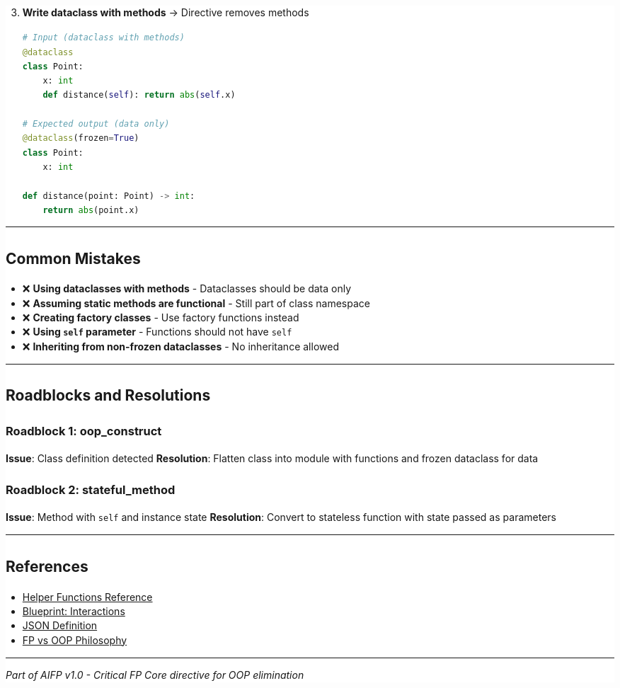 3. **Write dataclass with methods** → Directive removes methods
   ```python
   # Input (dataclass with methods)
   @dataclass
   class Point:
       x: int
       def distance(self): return abs(self.x)

   # Expected output (data only)
   @dataclass(frozen=True)
   class Point:
       x: int

   def distance(point: Point) -> int:
       return abs(point.x)
   ```

---

## Common Mistakes

- ❌ **Using dataclasses with methods** - Dataclasses should be data only
- ❌ **Assuming static methods are functional** - Still part of class namespace
- ❌ **Creating factory classes** - Use factory functions instead
- ❌ **Using `self` parameter** - Functions should not have `self`
- ❌ **Inheriting from non-frozen dataclasses** - No inheritance allowed

---

## Roadblocks and Resolutions

### Roadblock 1: oop_construct
**Issue**: Class definition detected
**Resolution**: Flatten class into module with functions and frozen dataclass for data

### Roadblock 2: stateful_method
**Issue**: Method with `self` and instance state
**Resolution**: Convert to stateless function with state passed as parameters

---

## References

- [Helper Functions Reference](../../../docs/helper-functions-reference.md#oop-detection)
- [Blueprint: Interactions](../../../docs/blueprints/blueprint_interactions.md)
- [JSON Definition](../../../docs/directives-json/directives-fp-core.json)
- [FP vs OOP Philosophy](../../../docs/blueprints/blueprint_fp_directives.md)

---

*Part of AIFP v1.0 - Critical FP Core directive for OOP elimination*
